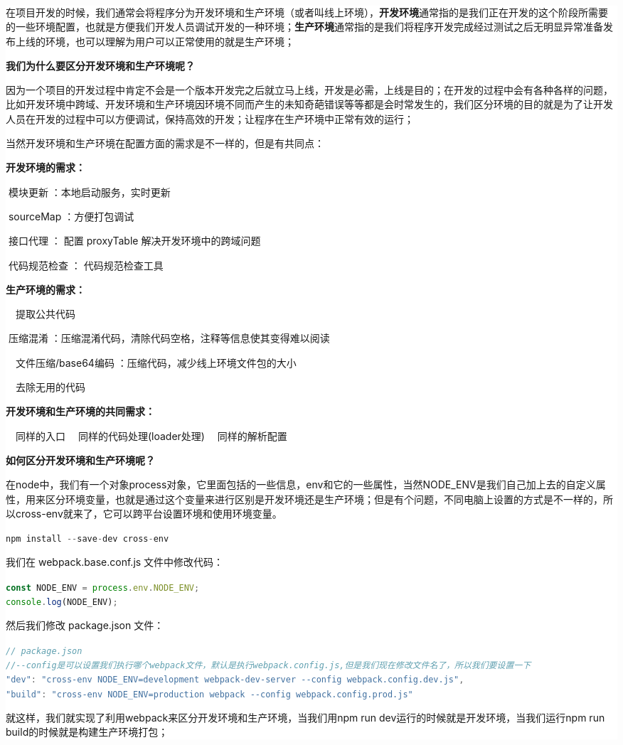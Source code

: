 在项目开发的时候，我们通常会将程序分为开发环境和生产环境（或者叫线上环境），**开发环境**通常指的是我们正在开发的这个阶段所需要的一些环境配置，也就是方便我们开发人员调试开发的一种环境；**生产环境**通常指的是我们将程序开发完成经过测试之后无明显异常准备发布上线的环境，也可以理解为用户可以正常使用的就是生产环境；

**我们为什么要区分开发环境和生产环境呢？**

因为一个项目的开发过程中肯定不会是一个版本开发完之后就立马上线，开发是必需，上线是目的；在开发的过程中会有各种各样的问题，比如开发环境中跨域、开发环境和生产环境因环境不同而产生的未知奇葩错误等等都是会时常发生的，我们区分环境的目的就是为了让开发人员在开发的过程中可以方便调试，保持高效的开发；让程序在生产环境中正常有效的运行；

当然开发环境和生产环境在配置方面的需求是不一样的，但是有共同点：

**开发环境的需求：**

​	模块更新 ：本地启动服务，实时更新

​	sourceMap ：方便打包调试

​	接口代理 ： 配置 proxyTable 解决开发环境中的跨域问题

​	代码规范检查 ： 代码规范检查工具

**生产环境的需求：**

　提取公共代码

​	压缩混淆 ：压缩混淆代码，清除代码空格，注释等信息使其变得难以阅读

　文件压缩/base64编码 ：压缩代码，减少线上环境文件包的大小

　去除无用的代码

 **开发环境和生产环境的共同需求：**

　同样的入口
　同样的代码处理(loader处理)
　同样的解析配置

**如何区分开发环境和生产环境呢？**

在node中，我们有一个对象process对象，它里面包括的一些信息，env和它的一些属性，当然NODE_ENV是我们自己加上去的自定义属性，用来区分环境变量，也就是通过这个变量来进行区别是开发环境还是生产环境；但是有个问题，不同电脑上设置的方式是不一样的，所以cross-env就来了，它可以跨平台设置环境和使用环境变量。

```js
npm install --save-dev cross-env
```

我们在 webpack.base.conf.js 文件中修改代码：

```js
const NODE_ENV = process.env.NODE_ENV;
console.log(NODE_ENV);
```

然后我们修改 package.json 文件：

```js
// package.json
//--config是可以设置我们执行哪个webpack文件，默认是执行webpack.config.js,但是我们现在修改文件名了，所以我们要设置一下
"dev": "cross-env NODE_ENV=development webpack-dev-server --config webpack.config.dev.js",
"build": "cross-env NODE_ENV=production webpack --config webpack.config.prod.js"
```

就这样，我们就实现了利用webpack来区分开发环境和生产环境，当我们用npm run dev运行的时候就是开发环境，当我们运行npm run build的时候就是构建生产环境打包；
